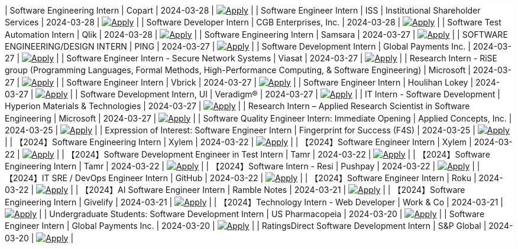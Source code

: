 | Software Engineering Intern | Copart | 2024-03-28 | <a href="https://haooffer.net/jobs?pageId=31&infoId=3011"><img src="https://i.imgur.com/w6lyvuC.png" width="84" alt="Apply"></a>  |
| Software Engineer Intern | ISS | Institutional Shareholder Services | 2024-03-28 | <a href="https://haooffer.net/jobs?pageId=31&infoId=3011"><img src="https://i.imgur.com/w6lyvuC.png" width="84" alt="Apply"></a>  |
| Software Developer Intern | CGB Enterprises, Inc. | 2024-03-28 | <a href="https://haooffer.net/jobs?pageId=31&infoId=3011"><img src="https://i.imgur.com/w6lyvuC.png" width="84" alt="Apply"></a>  |
| Software Test Automation Intern | Qlik | 2024-03-28 | <a href="https://haooffer.net/jobs?pageId=31&infoId=3011"><img src="https://i.imgur.com/w6lyvuC.png" width="84" alt="Apply"></a>  |
| Software Engineering Intern | Samsara | 2024-03-27 | <a href="https://haooffer.net/jobs?pageId=31&infoId=3011"><img src="https://i.imgur.com/w6lyvuC.png" width="84" alt="Apply"></a>  |
| SOFTWARE ENGINEERING/DESIGN INTERN | PING | 2024-03-27 | <a href="https://haooffer.net/jobs?pageId=31&infoId=3011"><img src="https://i.imgur.com/w6lyvuC.png" width="84" alt="Apply"></a>  |
| Software Development Intern | Global Payments Inc. | 2024-03-27 | <a href="https://haooffer.net/jobs?pageId=31&infoId=3011"><img src="https://i.imgur.com/w6lyvuC.png" width="84" alt="Apply"></a>  |
| Software Engineer Intern - Secure Network Systems | Viasat | 2024-03-27 | <a href="https://haooffer.net/jobs?pageId=31&infoId=3011"><img src="https://i.imgur.com/w6lyvuC.png" width="84" alt="Apply"></a>  |
| Research Intern - RiSE group (Programming Languages, Formal Methods, High-Performance Computing, & Software Engineering) | Microsoft | 2024-03-27 | <a href="https://haooffer.net/jobs?pageId=31&infoId=3011"><img src="https://i.imgur.com/w6lyvuC.png" width="84" alt="Apply"></a>  |
| Software Engineer Intern | Vbrick | 2024-03-27 | <a href="https://haooffer.net/jobs?pageId=31&infoId=3011"><img src="https://i.imgur.com/w6lyvuC.png" width="84" alt="Apply"></a>  |
| Software Engineer Intern | Houlihan Lokey | 2024-03-27 | <a href="https://haooffer.net/jobs?pageId=31&infoId=3011"><img src="https://i.imgur.com/w6lyvuC.png" width="84" alt="Apply"></a>  |
| Software Development Intern, UI | Veradigm® | 2024-03-27 | <a href="https://haooffer.net/jobs?pageId=31&infoId=3011"><img src="https://i.imgur.com/w6lyvuC.png" width="84" alt="Apply"></a>  |
| IT Intern - Software Development | Hyperion Materials & Technologies | 2024-03-27 | <a href="https://haooffer.net/jobs?pageId=31&infoId=3011"><img src="https://i.imgur.com/w6lyvuC.png" width="84" alt="Apply"></a>  |
| Research Intern – Applied Research Scientist in Software Engineering | Microsoft | 2024-03-27 | <a href="https://haooffer.net/jobs?pageId=31&infoId=3011"><img src="https://i.imgur.com/w6lyvuC.png" width="84" alt="Apply"></a>  |
| Software Quality Engineer Intern: Immediate Opening | Applied Concepts, Inc. | 2024-03-25 | <a href="https://haooffer.net/jobs?pageId=31&infoId=3011"><img src="https://i.imgur.com/w6lyvuC.png" width="84" alt="Apply"></a>  |
| Expression of Interest: Software Engineer Intern | Fingerprint for Success (F4S) | 2024-03-25 | <a href="https://haooffer.net/jobs?pageId=31&infoId=3011"><img src="https://i.imgur.com/w6lyvuC.png" width="84" alt="Apply"></a>  |
| 【2024】Software Engineering Intern | Xylem | 2024-03-22 | <a href="https://haooffer.net/jobs?pageId=31&infoId=3011"><img src="https://i.imgur.com/w6lyvuC.png" width="84" alt="Apply"></a>  |
| 【2024】Software Engineer Intern | Xylem | 2024-03-22 | <a href="https://haooffer.net/jobs?pageId=31&infoId=3011"><img src="https://i.imgur.com/w6lyvuC.png" width="84" alt="Apply"></a>  |
| 【2024】Software Development Engineer in Test Intern | Tamr | 2024-03-22 | <a href="https://haooffer.net/jobs?pageId=31&infoId=3011"><img src="https://i.imgur.com/w6lyvuC.png" width="84" alt="Apply"></a>  |
| 【2024】Software Engineering Intern | Tamr | 2024-03-22 | <a href="https://haooffer.net/jobs?pageId=31&infoId=3011"><img src="https://i.imgur.com/w6lyvuC.png" width="84" alt="Apply"></a>  |
| 【2024】Software Intern - Resi | Pushpay | 2024-03-22 | <a href="https://haooffer.net/jobs?pageId=31&infoId=3011"><img src="https://i.imgur.com/w6lyvuC.png" width="84" alt="Apply"></a>  |
| 【2024】IT SRE / DevOps Engineer Intern | GitHub | 2024-03-22 | <a href="https://haooffer.net/jobs?pageId=31&infoId=3011"><img src="https://i.imgur.com/w6lyvuC.png" width="84" alt="Apply"></a>  |
| 【2024】Software Engineer Intern | Roku | 2024-03-22 | <a href="https://haooffer.net/jobs?pageId=31&infoId=3011"><img src="https://i.imgur.com/w6lyvuC.png" width="84" alt="Apply"></a>  |
| 【2024】AI Software Engineer Intern | Ramble Notes | 2024-03-21 | <a href="https://haooffer.net/jobs?pageId=31&infoId=3011"><img src="https://i.imgur.com/w6lyvuC.png" width="84" alt="Apply"></a>  |
| 【2024】Software Engineering Intern | Givelify | 2024-03-21 | <a href="https://haooffer.net/jobs?pageId=31&infoId=3011"><img src="https://i.imgur.com/w6lyvuC.png" width="84" alt="Apply"></a>  |
| 【2024】Technology Intern - Web Developer | Work & Co | 2024-03-21 | <a href="https://haooffer.net/jobs?pageId=31&infoId=3011"><img src="https://i.imgur.com/w6lyvuC.png" width="84" alt="Apply"></a>  |
| Undergraduate Students: Software Development Intern | US Pharmacopeia | 2024-03-20 | <a href="https://haooffer.net/jobs?pageId=31&infoId=3011"><img src="https://i.imgur.com/w6lyvuC.png" width="84" alt="Apply"></a>  |
| Software Engineer Intern | Global Payments Inc. | 2024-03-20 | <a href="https://haooffer.net/jobs?pageId=31&infoId=3011"><img src="https://i.imgur.com/w6lyvuC.png" width="84" alt="Apply"></a>  |
| RatingsDirect Software Development Intern | S&P Global | 2024-03-20 | <a href="https://haooffer.net/jobs?pageId=31&infoId=3011"><img src="https://i.imgur.com/w6lyvuC.png" width="84" alt="Apply"></a>  |